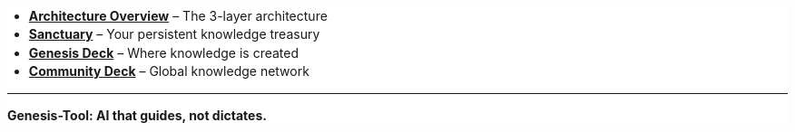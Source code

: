- **[Architecture Overview](../01-architecture/overview.md)** – The 3-layer architecture
- **[Sanctuary](../02-sanctuary/overview.md)** – Your persistent knowledge treasury
- **[Genesis Deck](../03-genesis-deck/overview.md)** – Where knowledge is created
- **[Community Deck](../04-community/overview.md)** – Global knowledge network

---

**Genesis-Tool: AI that guides, not dictates.**

